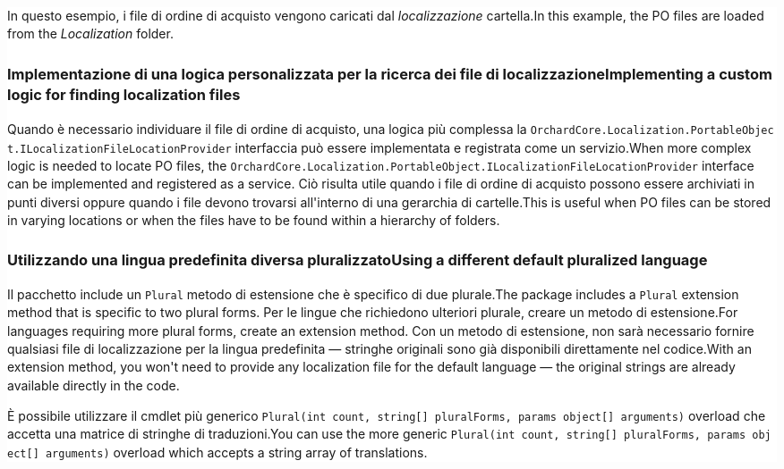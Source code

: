 <span data-ttu-id="49b7e-194">In questo esempio, i file di ordine di acquisto vengono caricati dal *localizzazione* cartella.</span><span class="sxs-lookup"><span data-stu-id="49b7e-194">In this example, the PO files are loaded from the *Localization* folder.</span></span>

### <a name="implementing-a-custom-logic-for-finding-localization-files"></a><span data-ttu-id="49b7e-195">Implementazione di una logica personalizzata per la ricerca dei file di localizzazione</span><span class="sxs-lookup"><span data-stu-id="49b7e-195">Implementing a custom logic for finding localization files</span></span>

<span data-ttu-id="49b7e-196">Quando è necessario individuare il file di ordine di acquisto, una logica più complessa la `OrchardCore.Localization.PortableObject.ILocalizationFileLocationProvider` interfaccia può essere implementata e registrata come un servizio.</span><span class="sxs-lookup"><span data-stu-id="49b7e-196">When more complex logic is needed to locate PO files, the `OrchardCore.Localization.PortableObject.ILocalizationFileLocationProvider` interface can be implemented and registered as a service.</span></span> <span data-ttu-id="49b7e-197">Ciò risulta utile quando i file di ordine di acquisto possono essere archiviati in punti diversi oppure quando i file devono trovarsi all'interno di una gerarchia di cartelle.</span><span class="sxs-lookup"><span data-stu-id="49b7e-197">This is useful when PO files can be stored in varying locations or when the files have to be found within a hierarchy of folders.</span></span>

### <a name="using-a-different-default-pluralized-language"></a><span data-ttu-id="49b7e-198">Utilizzando una lingua predefinita diversa pluralizzato</span><span class="sxs-lookup"><span data-stu-id="49b7e-198">Using a different default pluralized language</span></span>

<span data-ttu-id="49b7e-199">Il pacchetto include un `Plural` metodo di estensione che è specifico di due plurale.</span><span class="sxs-lookup"><span data-stu-id="49b7e-199">The package includes a `Plural` extension method that is specific to two plural forms.</span></span> <span data-ttu-id="49b7e-200">Per le lingue che richiedono ulteriori plurale, creare un metodo di estensione.</span><span class="sxs-lookup"><span data-stu-id="49b7e-200">For languages requiring more plural forms, create an extension method.</span></span> <span data-ttu-id="49b7e-201">Con un metodo di estensione, non sarà necessario fornire qualsiasi file di localizzazione per la lingua predefinita &mdash; stringhe originali sono già disponibili direttamente nel codice.</span><span class="sxs-lookup"><span data-stu-id="49b7e-201">With an extension method, you won't need to provide any localization file for the default language &mdash; the original strings are already available directly in the code.</span></span>

<span data-ttu-id="49b7e-202">È possibile utilizzare il cmdlet più generico `Plural(int count, string[] pluralForms, params object[] arguments)` overload che accetta una matrice di stringhe di traduzioni.</span><span class="sxs-lookup"><span data-stu-id="49b7e-202">You can use the more generic `Plural(int count, string[] pluralForms, params object[] arguments)` overload which accepts a string array of translations.</span></span>
